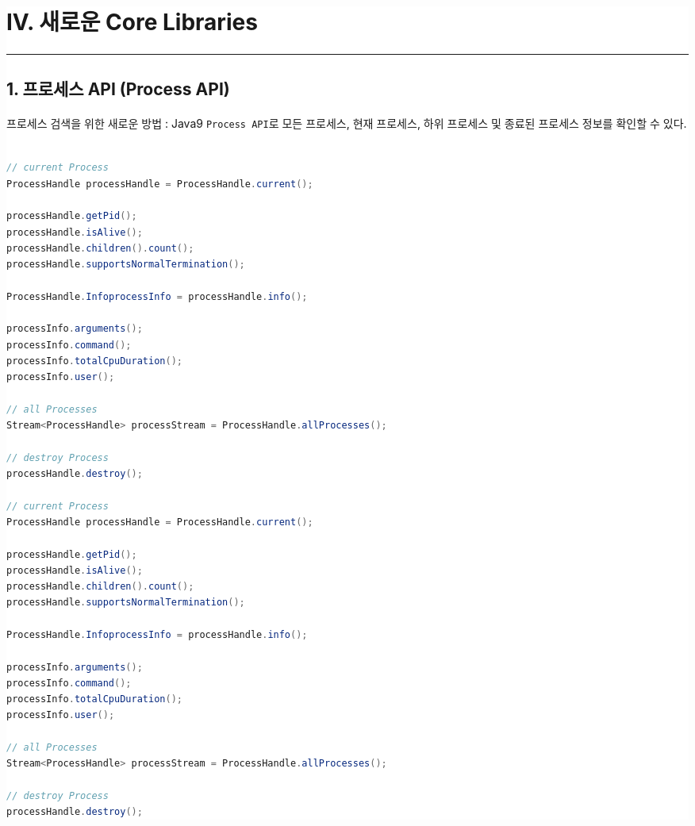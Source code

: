 # IV. 새로운 Core Libraries

---

## 1. 프로세스 API (Process API)

프로세스 검색을 위한 새로운 방법 :  Java9 `Process API`로 모든 프로세스, 현재 프로세스, 하위 프로세스 및 종료된 프로세스 정보를 확인할 수 있다.

```Java

// current Process
ProcessHandle processHandle = ProcessHandle.current();
 
processHandle.getPid();
processHandle.isAlive();
processHandle.children().count();
processHandle.supportsNormalTermination();
 
ProcessHandle.InfoprocessInfo = processHandle.info();
 
processInfo.arguments();
processInfo.command();
processInfo.totalCpuDuration();
processInfo.user();
 
// all Processes
Stream<ProcessHandle> processStream = ProcessHandle.allProcesses();
 
// destroy Process
processHandle.destroy();

// current Process
ProcessHandle processHandle = ProcessHandle.current();
 
processHandle.getPid();
processHandle.isAlive();
processHandle.children().count();
processHandle.supportsNormalTermination();
 
ProcessHandle.InfoprocessInfo = processHandle.info();
 
processInfo.arguments();
processInfo.command();
processInfo.totalCpuDuration();
processInfo.user();
 
// all Processes
Stream<ProcessHandle> processStream = ProcessHandle.allProcesses();
 
// destroy Process
processHandle.destroy();
```

